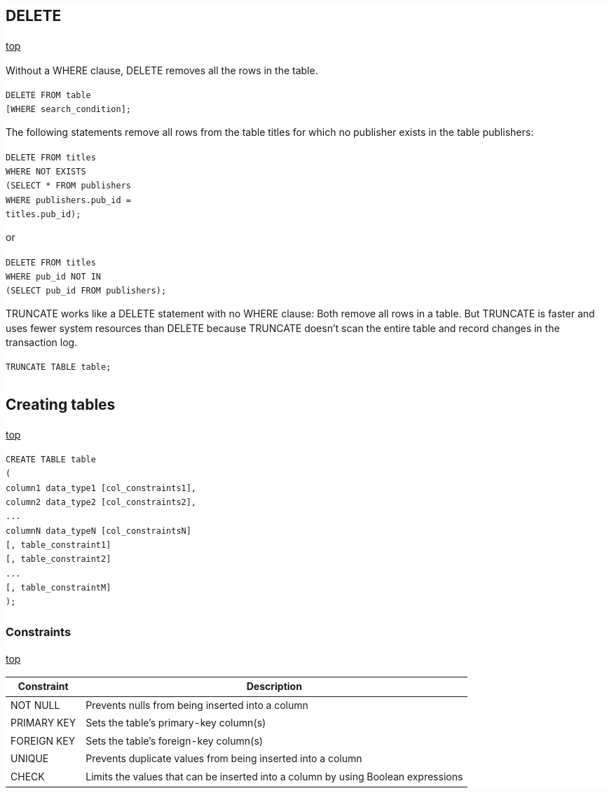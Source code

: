 DELETE
------
[top](#content)

Without a WHERE clause, DELETE removes all the rows in the table.

    DELETE FROM table
    [WHERE search_condition];

The following statements remove all rows from the table titles for which no
publisher exists in the table publishers:

    DELETE FROM titles
    WHERE NOT EXISTS
    (SELECT * FROM publishers
    WHERE publishers.pub_id =
    titles.pub_id);

or

    DELETE FROM titles
    WHERE pub_id NOT IN
    (SELECT pub_id FROM publishers);

TRUNCATE works like a DELETE statement with no WHERE clause: Both remove all
rows in a table. But TRUNCATE is faster and uses fewer system resources than
DELETE because TRUNCATE doesn’t scan the entire table and record changes in the
transaction log.

    TRUNCATE TABLE table;

Creating tables
---------------
[top](#content)

    CREATE TABLE table
    (
    column1 data_type1 [col_constraints1],
    column2 data_type2 [col_constraints2],
    ...
    columnN data_typeN [col_constraintsN]
    [, table_constraint1]
    [, table_constraint2]
    ...
    [, table_constraintM]
    );


### Constraints
[top](#content)

| Constraint  | Description                                                                       |
|-------------|-----------------------------------------------------------------------------------|
| NOT NULL    | Prevents nulls from being inserted into a column                                  |
| PRIMARY KEY | Sets the table’s primary-key column(s)                                            |
| FOREIGN KEY | Sets the table’s foreign-key column(s)                                            |
| UNIQUE      | Prevents duplicate values from being inserted into a column                       |
| CHECK       | Limits the values that can be inserted into a column by using Boolean expressions |
